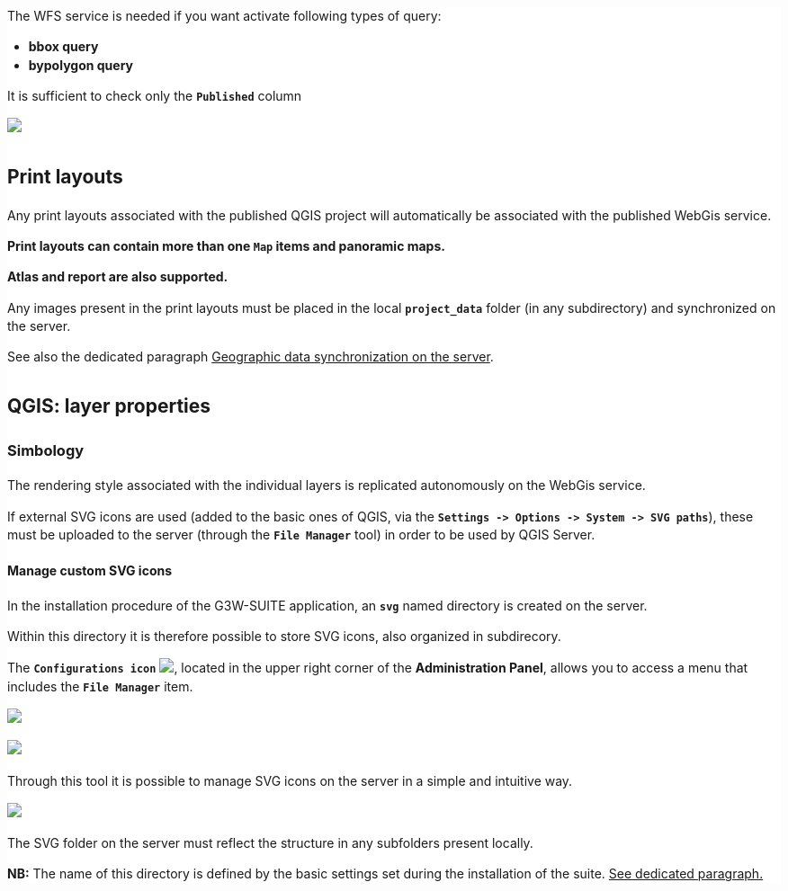 The WFS service is needed if you want activate following types of query:
 * **bbox query**
 * **bypolygon query**

It is sufficient to check only the **`Published`** column

 ![](images/manual/qgisservergeneralaspectswfs.png)

## Print layouts
Any print layouts associated with the published QGIS project will automatically be associated with the published WebGis service.

**Print layouts can contain more than one `Map` items and panoramic maps.**

**Atlas and report are also supported.**

Any images present in the print layouts must be placed in the local **`project_data`** folder (in any subdirectory) and synchronized on the server.

See also the dedicated paragraph [Geographic data synchronization on the server](https://g3w-suite.readthedocs.io/it/3.1.x/datamanagement.html#geographic-data-synchronization-on-the-server).

## QGIS: layer properties
### Simbology
The rendering style associated with the individual layers is replicated autonomously on the WebGis service.

If external SVG icons are used (added to the basic ones of QGIS, via the **`Settings -> Options -> System -> SVG paths`**), these must be uploaded to the server (through the **`File Manager`** tool) in order to be used by QGIS Server.

#### Manage custom SVG icons
In the installation procedure of the G3W-SUITE application, an **`svg`** named directory is created on the server.

Within this directory it is therefore possible to store SVG icons, also organized in subdirecory.

The **`Configurations icon`** ![](images/manual/iconconfiguration.png), located in the upper right corner of the **Administration Panel**, allows you to access a menu that includes the **`File Manager`** item.

![](images/manual/g3wclient_icon_config.png)

![](images/manual/g3wsuite_administration_configuration_menu.png)

Through this tool it is possible to manage SVG icons on the server in a simple and intuitive way.

![](images/manual/g3wsuite_administration_file_manager.png)

The SVG folder on the server must reflect the structure in any subfolders present locally.

**NB:** The name of this directory is defined by the basic settings set during the installation of the suite.
[See dedicated paragraph.](https://g3w-suite.readthedocs.io/en/3.1.x/settings.html#base-settings)
